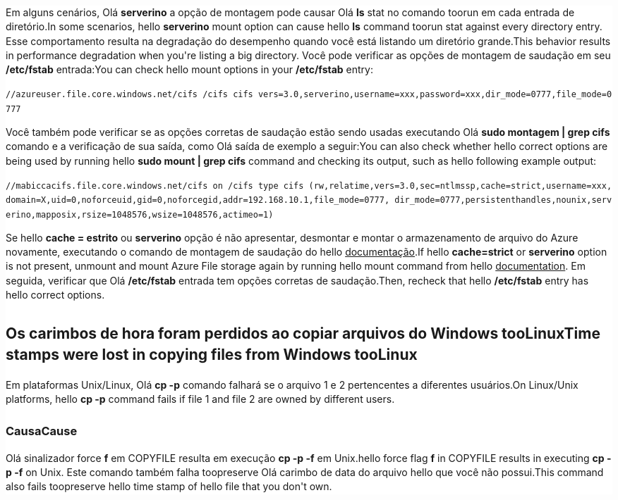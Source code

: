 <span data-ttu-id="b6d61-159">Em alguns cenários, Olá **serverino** a opção de montagem pode causar Olá **ls** stat no comando toorun em cada entrada de diretório.</span><span class="sxs-lookup"><span data-stu-id="b6d61-159">In some scenarios, hello **serverino** mount option can cause hello **ls** command toorun stat against every directory entry.</span></span> <span data-ttu-id="b6d61-160">Esse comportamento resulta na degradação do desempenho quando você está listando um diretório grande.</span><span class="sxs-lookup"><span data-stu-id="b6d61-160">This behavior results in performance degradation when you're listing a big directory.</span></span> <span data-ttu-id="b6d61-161">Você pode verificar as opções de montagem de saudação em seu **/etc/fstab** entrada:</span><span class="sxs-lookup"><span data-stu-id="b6d61-161">You can check hello mount options in your **/etc/fstab** entry:</span></span>

`//azureuser.file.core.windows.net/cifs /cifs cifs vers=3.0,serverino,username=xxx,password=xxx,dir_mode=0777,file_mode=0777`

<span data-ttu-id="b6d61-162">Você também pode verificar se as opções corretas de saudação estão sendo usadas executando Olá **sudo montagem | grep cifs** comando e a verificação de sua saída, como Olá saída de exemplo a seguir:</span><span class="sxs-lookup"><span data-stu-id="b6d61-162">You can also check whether hello correct options are being used by running hello  **sudo mount | grep cifs** command and checking its output, such as hello following example output:</span></span>

`//mabiccacifs.file.core.windows.net/cifs on /cifs type cifs (rw,relatime,vers=3.0,sec=ntlmssp,cache=strict,username=xxx,domain=X,uid=0,noforceuid,gid=0,noforcegid,addr=192.168.10.1,file_mode=0777, dir_mode=0777,persistenthandles,nounix,serverino,mapposix,rsize=1048576,wsize=1048576,actimeo=1)`

<span data-ttu-id="b6d61-163">Se hello **cache = estrito** ou **serverino** opção é não apresentar, desmontar e montar o armazenamento de arquivo do Azure novamente, executando o comando de montagem de saudação do hello [documentação](../storage-how-to-use-files-linux.md).</span><span class="sxs-lookup"><span data-stu-id="b6d61-163">If hello **cache=strict** or **serverino** option is not present, unmount and mount Azure File storage again by running hello mount command from hello [documentation](../storage-how-to-use-files-linux.md).</span></span> <span data-ttu-id="b6d61-164">Em seguida, verificar que Olá **/etc/fstab** entrada tem opções corretas de saudação.</span><span class="sxs-lookup"><span data-stu-id="b6d61-164">Then, recheck that hello **/etc/fstab** entry has hello correct options.</span></span>

<a id="timestampslost"></a>
## <a name="time-stamps-were-lost-in-copying-files-from-windows-toolinux"></a><span data-ttu-id="b6d61-165">Os carimbos de hora foram perdidos ao copiar arquivos do Windows tooLinux</span><span class="sxs-lookup"><span data-stu-id="b6d61-165">Time stamps were lost in copying files from Windows tooLinux</span></span>

<span data-ttu-id="b6d61-166">Em plataformas Unix/Linux, Olá **cp -p** comando falhará se o arquivo 1 e 2 pertencentes a diferentes usuários.</span><span class="sxs-lookup"><span data-stu-id="b6d61-166">On Linux/Unix platforms, hello **cp -p** command fails if file 1 and file 2 are owned by different users.</span></span>

### <a name="cause"></a><span data-ttu-id="b6d61-167">Causa</span><span class="sxs-lookup"><span data-stu-id="b6d61-167">Cause</span></span>

<span data-ttu-id="b6d61-168">Olá sinalizador force **f** em COPYFILE resulta em execução **cp -p -f** em Unix.</span><span class="sxs-lookup"><span data-stu-id="b6d61-168">hello force flag **f** in COPYFILE results in executing **cp -p -f** on Unix.</span></span> <span data-ttu-id="b6d61-169">Este comando também falha toopreserve Olá carimbo de data do arquivo hello que você não possui.</span><span class="sxs-lookup"><span data-stu-id="b6d61-169">This command also fails toopreserve hello time stamp of hello file that you don't own.</span></span>
